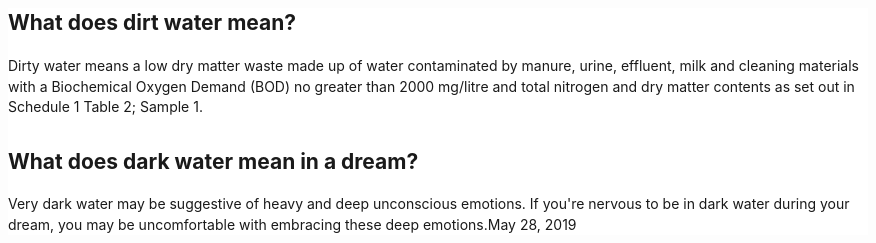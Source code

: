 ## What does dirt water mean?
Dirty water means a low dry matter waste made up of water contaminated by manure, urine, effluent, milk and cleaning materials with a Biochemical Oxygen Demand (BOD) no greater than 2000 mg/litre and total nitrogen and dry matter contents as set out in Schedule 1 Table 2; Sample 1.

## What does dark water mean in a dream?
Very dark water may be suggestive of heavy and deep unconscious emotions. If you're nervous to be in dark water during your dream, you may be uncomfortable with embracing these deep emotions.May 28, 2019

